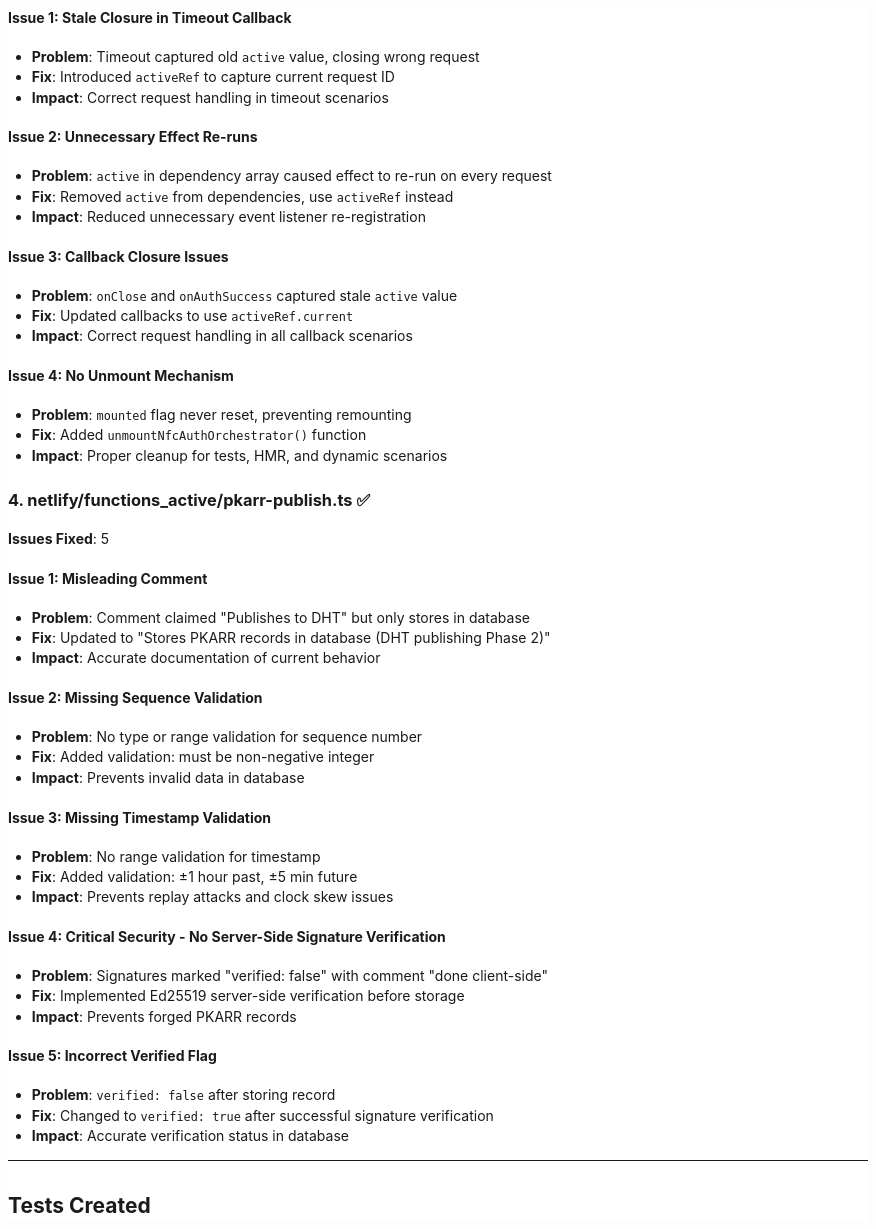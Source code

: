 #### Issue 1: Stale Closure in Timeout Callback
- **Problem**: Timeout captured old `active` value, closing wrong request
- **Fix**: Introduced `activeRef` to capture current request ID
- **Impact**: Correct request handling in timeout scenarios

#### Issue 2: Unnecessary Effect Re-runs
- **Problem**: `active` in dependency array caused effect to re-run on every request
- **Fix**: Removed `active` from dependencies, use `activeRef` instead
- **Impact**: Reduced unnecessary event listener re-registration

#### Issue 3: Callback Closure Issues
- **Problem**: `onClose` and `onAuthSuccess` captured stale `active` value
- **Fix**: Updated callbacks to use `activeRef.current`
- **Impact**: Correct request handling in all callback scenarios

#### Issue 4: No Unmount Mechanism
- **Problem**: `mounted` flag never reset, preventing remounting
- **Fix**: Added `unmountNfcAuthOrchestrator()` function
- **Impact**: Proper cleanup for tests, HMR, and dynamic scenarios

### 4. netlify/functions_active/pkarr-publish.ts ✅
**Issues Fixed**: 5

#### Issue 1: Misleading Comment
- **Problem**: Comment claimed "Publishes to DHT" but only stores in database
- **Fix**: Updated to "Stores PKARR records in database (DHT publishing Phase 2)"
- **Impact**: Accurate documentation of current behavior

#### Issue 2: Missing Sequence Validation
- **Problem**: No type or range validation for sequence number
- **Fix**: Added validation: must be non-negative integer
- **Impact**: Prevents invalid data in database

#### Issue 3: Missing Timestamp Validation
- **Problem**: No range validation for timestamp
- **Fix**: Added validation: ±1 hour past, ±5 min future
- **Impact**: Prevents replay attacks and clock skew issues

#### Issue 4: Critical Security - No Server-Side Signature Verification
- **Problem**: Signatures marked "verified: false" with comment "done client-side"
- **Fix**: Implemented Ed25519 server-side verification before storage
- **Impact**: Prevents forged PKARR records

#### Issue 5: Incorrect Verified Flag
- **Problem**: `verified: false` after storing record
- **Fix**: Changed to `verified: true` after successful signature verification
- **Impact**: Accurate verification status in database

---

## Tests Created
